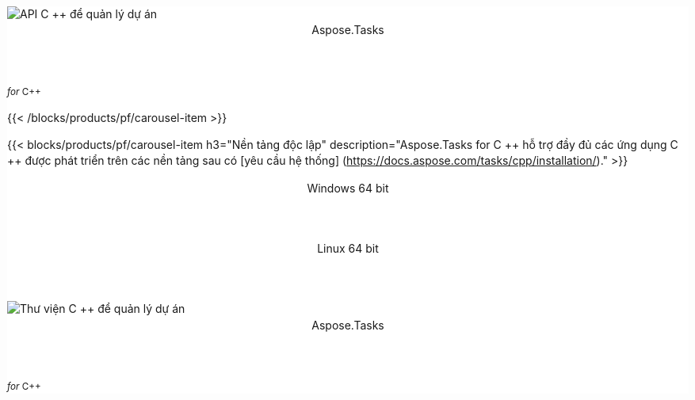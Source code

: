  </div>
 
 <div class="d1-logo">
  <img width="70" height="75" alt="API C ++ để quản lý dự án" src="https://www.aspose.cloud/templates/aspose/img/products/tasks/aspose_tasks-for-cpp.svg"/>
  <header>
   Aspose.Tasks
  </header>
  <footer>
   <small>
    <em>
     for
    </em>
    C++
   </small>
  </footer>
 </div>
 
</div>

{{< /blocks/products/pf/carousel-item >}}

{{< blocks/products/pf/carousel-item h3="Nền tảng độc lập" description="Aspose.Tasks for C ++ hỗ trợ đầy đủ các ứng dụng C ++ được phát triển trên các nền tảng sau có [yêu cầu hệ thống] (https://docs.aspose.com/tasks/cpp/installation/)." >}}
<div class="diagram1 d1-cplus">
 <div class="d1-row">
  <div class="d1-col d1-left">
   <header>
    <i class="fa fa-cubes">
    </i>
    Windows 64 bit
   </header>
  </div>
  
  <div class="d1-col d1-right">
   <header>
    <i class="fa fa-cubes">
    </i>
    Linux 64 bit
   </header>
  </div>
  
 </div>
 
 <div class="d1-logo">
  <img width="70" height="75" alt="Thư viện C ++ để quản lý dự án" src="https://www.aspose.cloud/templates/aspose/img/products/tasks/aspose_tasks-for-cpp.svg"/>
  <header>
   Aspose.Tasks
  </header>
  <footer>
   <small>
    <em>
     for
    </em>
    C++
   </small>
  </footer>
 </div>
 